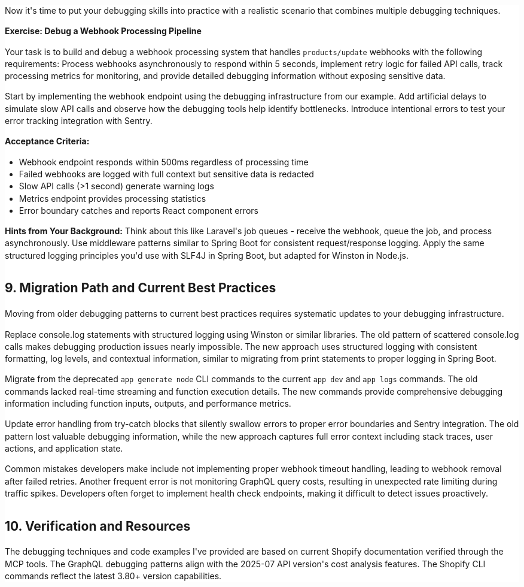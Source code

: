 Now it's time to put your debugging skills into practice with a realistic scenario that combines multiple debugging techniques.

**Exercise: Debug a Webhook Processing Pipeline**

Your task is to build and debug a webhook processing system that handles `products/update` webhooks with the following requirements: Process webhooks asynchronously to respond within 5 seconds, implement retry logic for failed API calls, track processing metrics for monitoring, and provide detailed debugging information without exposing sensitive data.

Start by implementing the webhook endpoint using the debugging infrastructure from our example. Add artificial delays to simulate slow API calls and observe how the debugging tools help identify bottlenecks. Introduce intentional errors to test your error tracking integration with Sentry.

**Acceptance Criteria:**
- Webhook endpoint responds within 500ms regardless of processing time
- Failed webhooks are logged with full context but sensitive data is redacted
- Slow API calls (>1 second) generate warning logs
- Metrics endpoint provides processing statistics
- Error boundary catches and reports React component errors

**Hints from Your Background:**
Think about this like Laravel's job queues - receive the webhook, queue the job, and process asynchronously. Use middleware patterns similar to Spring Boot for consistent request/response logging. Apply the same structured logging principles you'd use with SLF4J in Spring Boot, but adapted for Winston in Node.js.

## **9. Migration Path and Current Best Practices**

Moving from older debugging patterns to current best practices requires systematic updates to your debugging infrastructure. 

Replace console.log statements with structured logging using Winston or similar libraries. The old pattern of scattered console.log calls makes debugging production issues nearly impossible. The new approach uses structured logging with consistent formatting, log levels, and contextual information, similar to migrating from print statements to proper logging in Spring Boot.

Migrate from the deprecated `app generate node` CLI commands to the current `app dev` and `app logs` commands. The old commands lacked real-time streaming and function execution details. The new commands provide comprehensive debugging information including function inputs, outputs, and performance metrics.

Update error handling from try-catch blocks that silently swallow errors to proper error boundaries and Sentry integration. The old pattern lost valuable debugging information, while the new approach captures full error context including stack traces, user actions, and application state.

Common mistakes developers make include not implementing proper webhook timeout handling, leading to webhook removal after failed retries. Another frequent error is not monitoring GraphQL query costs, resulting in unexpected rate limiting during traffic spikes. Developers often forget to implement health check endpoints, making it difficult to detect issues proactively.

## **10. Verification and Resources**

The debugging techniques and code examples I've provided are based on current Shopify documentation verified through the MCP tools. The GraphQL debugging patterns align with the 2025-07 API version's cost analysis features. The Shopify CLI commands reflect the latest 3.80+ version capabilities.
